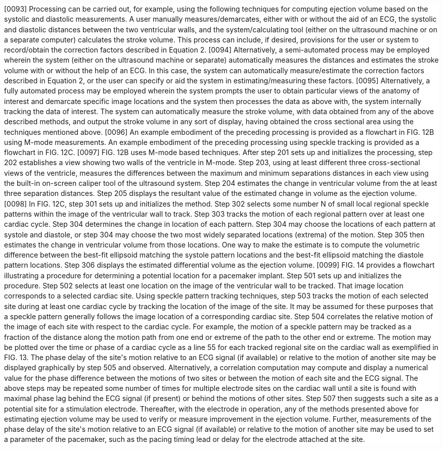   [0093]   Processing can be carried out, for example, using the following techniques for computing ejection volume based on the systolic and diastolic measurements. A user manually measures/demarcates, either with or without the aid of an ECG, the systolic and diastolic distances between the two ventricular walls, and the system/calculating tool (either on the ultrasound machine or on a separate computer) calculates the stroke volume. This process can include, if desired, provisions for the user or system to record/obtain the correction factors described in Equation 2. 
  [0094]   Alternatively, a semi-automated process may be employed wherein the system (either on the ultrasound machine or separate) automatically measures the distances and estimates the stroke volume with or without the help of an ECG. In this case, the system can automatically measure/estimate the correction factors described in Equation 2, or the user can specify or aid the system in estimating/measuring these factors. 
  [0095]   Alternatively, a fully automated process may be employed wherein the system prompts the user to obtain particular views of the anatomy of interest and demarcate specific image locations and the system then processes the data as above with, the system internally tracking the data of interest. The system can automatically measure the stroke volume, with data obtained from any of the above described methods, and output the stroke volume in any sort of display, having obtained the cross sectional area using the techniques mentioned above. 
  [0096]   An example embodiment of the preceding processing is provided as a flowchart in FIG. 12B using M-mode measurements. An example embodiment of the preceding processing using speckle tracking is provided as a flowchart in FIG. 12C. 
  [0097]   FIG. 12B uses M-mode based techniques. After step 201 sets up and initializes the processing, step 202 establishes a view showing two walls of the ventricle in M-mode. Step 203, using at least different three cross-sectional views of the ventricle, measures the differences between the maximum and minimum separations distances in each view using the built-in on-screen caliper tool of the ultrasound system. Step 204 estimates the change in ventricular volume from the at least three separation distances. Step 205 displays the resultant value of the estimated change in volume as the ejection volume. 
  [0098]   In FIG. 12C, step 301 sets up and initializes the method. Step 302 selects some number N of small local regional speckle patterns within the image of the ventricular wall to track. Step 303 tracks the motion of each regional pattern over at least one cardiac cycle. Step 304 determines the change in location of each pattern. Step 304 may choose the locations of each pattern at systole and diastole, or step 304 may choose the two most widely separated locations (extrema) of the motion. Step 305 then estimates the change in ventricular volume from those locations. One way to make the estimate is to compute the volumetric difference between the best-fit ellipsoid matching the systole pattern locations and the best-fit ellipsoid matching the diastole pattern locations. Step 306 displays the estimated differential volume as the ejection volume. 
  [0099]   FIG. 14 provides a flowchart illustrating a procedure for determining a potential location for a pacemaker implant. Step 501 sets up and initializes the procedure. Step 502 selects at least one location on the image of the ventricular wall to be tracked. That image location corresponds to a selected cardiac site. Using speckle pattern tracking techniques, step 503 tracks the motion of each selected site during at least one cardiac cycle by tracking the location of the image of the site. It may be assumed for these purposes that a speckle pattern generally follows the image location of a corresponding cardiac site. Step 504 correlates the relative motion of the image of each site with respect to the cardiac cycle. For example, the motion of a speckle pattern may be tracked as a fraction of the distance along the motion path from one end or extreme of the path to the other end or extreme. The motion may be plotted over the time or phase of a cardiac cycle as a line 55 for each tracked regional site on the cardiac wall as exemplified in FIG. 13. The phase delay of the site's motion relative to an ECG signal (if available) or relative to the motion of another site may be displayed graphically by step 505 and observed. Alternatively, a correlation computation may compute and display a numerical value for the phase difference between the motions of two sites or between the motion of each site and the ECG signal. The above steps may be repeated some number of times for multiple electrode sites on the cardiac wall until a site is found with maximal phase lag behind the ECG signal (if present) or behind the motions of other sites. Step 507 then suggests such a site as a potential site for a stimulation electrode. Thereafter, with the electrode in operation, any of the methods presented above for estimating ejection volume may be used to verify or measure improvement in the ejection volume. Further, measurements of the phase delay of the site's motion relative to an ECG signal (if available) or relative to the motion of another site may be used to set a parameter of the pacemaker, such as the pacing timing lead or delay for the electrode attached at the site. 